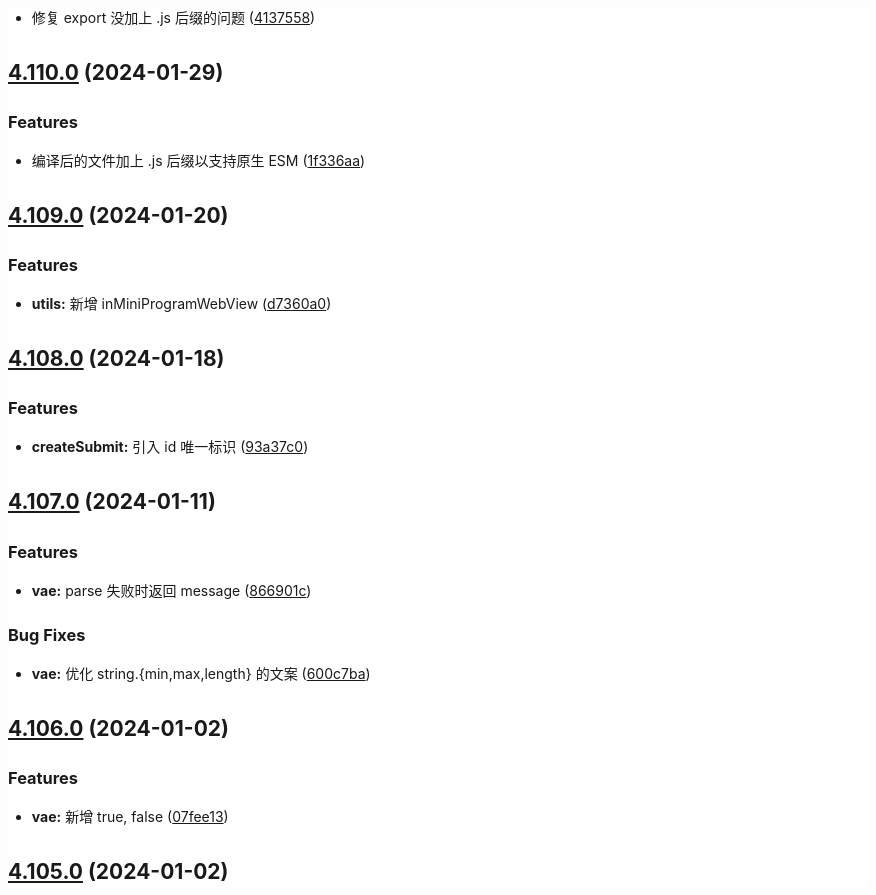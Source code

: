 - 修复 export 没加上 .js 后缀的问题 ([4137558](https://github.com/fjc0k/vtils/commit/4137558ea338bca79bc4600445c9991260ce4d85))

## [4.110.0](https://github.com/fjc0k/vtils/compare/v4.109.0...v4.110.0) (2024-01-29)

### Features

- 编译后的文件加上 .js 后缀以支持原生 ESM ([1f336aa](https://github.com/fjc0k/vtils/commit/1f336aa13e70ad0d3ab188efa2876e88019bd3c2))

## [4.109.0](https://github.com/fjc0k/vtils/compare/v4.108.0...v4.109.0) (2024-01-20)

### Features

- **utils:** 新增 inMiniProgramWebView ([d7360a0](https://github.com/fjc0k/vtils/commit/d7360a035ad5f3674f98e429353823fe5de4ad61))

## [4.108.0](https://github.com/fjc0k/vtils/compare/v4.107.0...v4.108.0) (2024-01-18)

### Features

- **createSubmit:** 引入 id 唯一标识 ([93a37c0](https://github.com/fjc0k/vtils/commit/93a37c05b70981a290505b8ffb582b8cb8980e73))

## [4.107.0](https://github.com/fjc0k/vtils/compare/v4.106.0...v4.107.0) (2024-01-11)

### Features

- **vae:** parse 失败时返回 message ([866901c](https://github.com/fjc0k/vtils/commit/866901c4ff46c2c14bd9b6b4a3d4f356e053e7b2))

### Bug Fixes

- **vae:** 优化 string.{min,max,length} 的文案 ([600c7ba](https://github.com/fjc0k/vtils/commit/600c7ba2239280c1c942499ffd80623d8a0658de))

## [4.106.0](https://github.com/fjc0k/vtils/compare/v4.105.0...v4.106.0) (2024-01-02)

### Features

- **vae:** 新增 true, false ([07fee13](https://github.com/fjc0k/vtils/commit/07fee13af3a9cfa2d8c4277a65552603fba16419))

## [4.105.0](https://github.com/fjc0k/vtils/compare/v4.104.0...v4.105.0) (2024-01-02)
